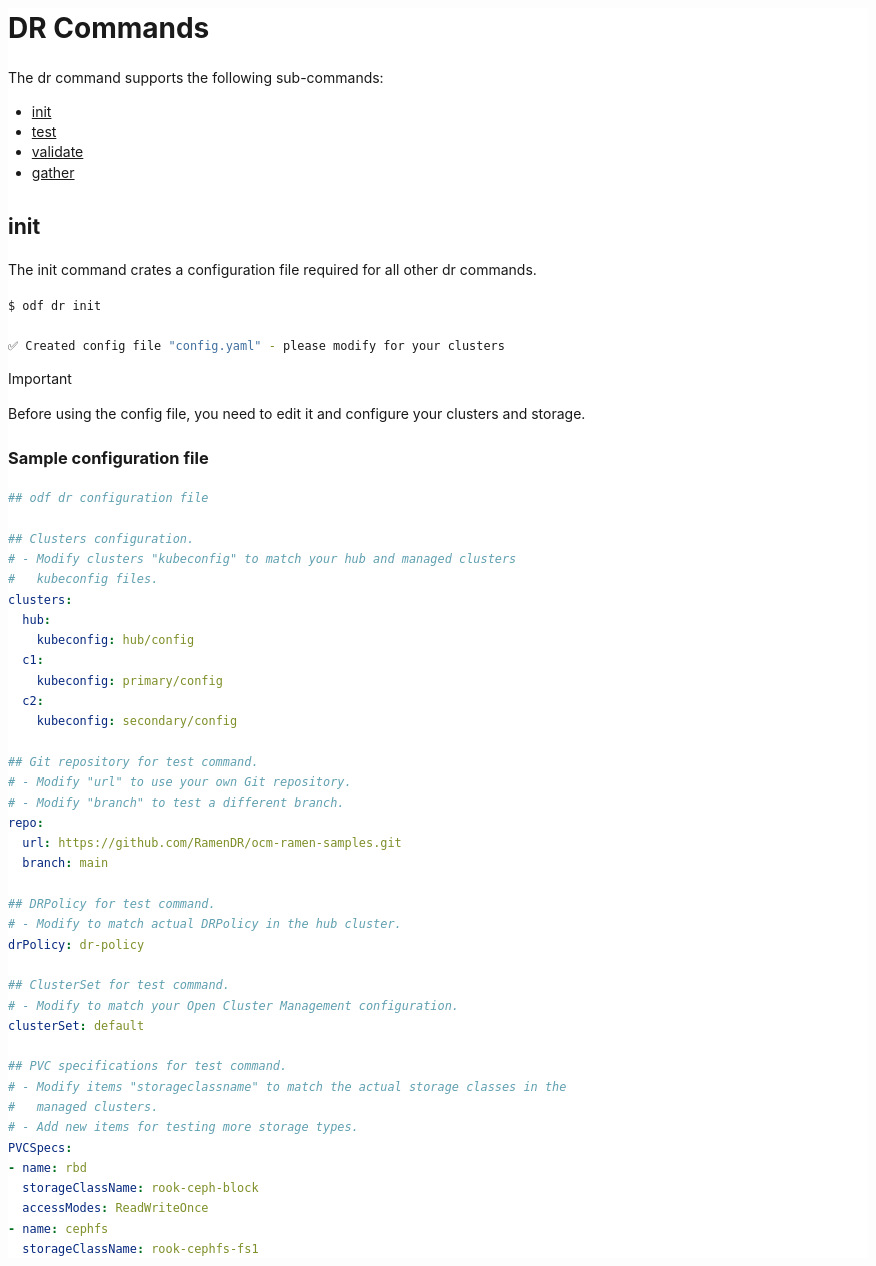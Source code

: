 # DR Commands

The dr command supports the following sub-commands:

* [init](#init)
* [test](#test)
* [validate](#validate)
* [gather](#gather)

## init

The init command crates a configuration file required for all other dr commands.

```bash
$ odf dr init

✅ Created config file "config.yaml" - please modify for your clusters
```

> [!IMPORTANT]
> Before using the config file, you need to edit it and configure your
> clusters and storage.

### Sample configuration file

```yaml
## odf dr configuration file

## Clusters configuration.
# - Modify clusters "kubeconfig" to match your hub and managed clusters
#   kubeconfig files.
clusters:
  hub:
    kubeconfig: hub/config
  c1:
    kubeconfig: primary/config
  c2:
    kubeconfig: secondary/config

## Git repository for test command.
# - Modify "url" to use your own Git repository.
# - Modify "branch" to test a different branch.
repo:
  url: https://github.com/RamenDR/ocm-ramen-samples.git
  branch: main

## DRPolicy for test command.
# - Modify to match actual DRPolicy in the hub cluster.
drPolicy: dr-policy

## ClusterSet for test command.
# - Modify to match your Open Cluster Management configuration.
clusterSet: default

## PVC specifications for test command.
# - Modify items "storageclassname" to match the actual storage classes in the
#   managed clusters.
# - Add new items for testing more storage types.
PVCSpecs:
- name: rbd
  storageClassName: rook-ceph-block
  accessModes: ReadWriteOnce
- name: cephfs
  storageClassName: rook-cephfs-fs1
```